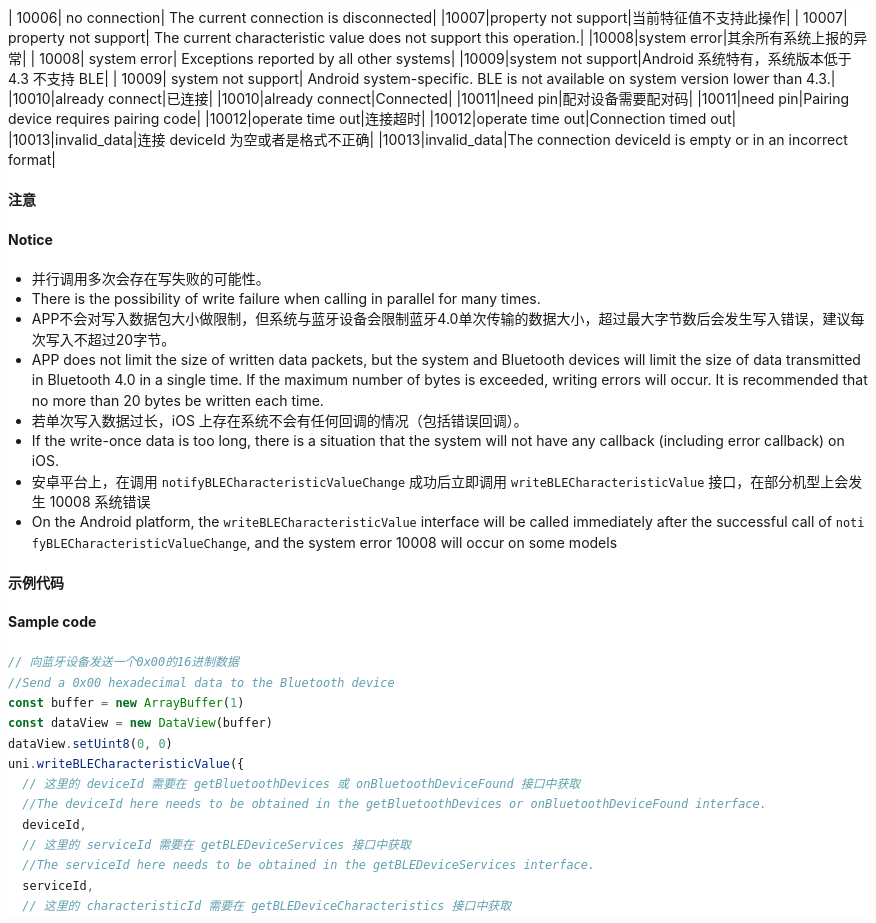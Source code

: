 | 10006| no connection| The current connection is disconnected|
|10007|property not support|当前特征值不支持此操作|
| 10007| property not support| The current characteristic value does not support this operation.|
|10008|system error|其余所有系统上报的异常|
| 10008| system error| Exceptions reported by all other systems|
|10009|system not support|Android 系统特有，系统版本低于 4.3 不支持 BLE|
| 10009| system not support| Android system-specific. BLE is not available on system version lower than 4.3.|
|10010|already connect|已连接|
|10010|already connect|Connected|
|10011|need pin|配对设备需要配对码|
|10011|need pin|Pairing device requires pairing code|
|10012|operate time out|连接超时|
|10012|operate time out|Connection timed out|
|10013|invalid_data|连接 deviceId 为空或者是格式不正确|
|10013|invalid_data|The connection deviceId is empty or in an incorrect format|

#### 注意
#### Notice

*   并行调用多次会存在写失败的可能性。
* There is the possibility of write failure when calling in parallel for many times.
*   APP不会对写入数据包大小做限制，但系统与蓝牙设备会限制蓝牙4.0单次传输的数据大小，超过最大字节数后会发生写入错误，建议每次写入不超过20字节。
* APP does not limit the size of written data packets, but the system and Bluetooth devices will limit the size of data transmitted in Bluetooth 4.0 in a single time. If the maximum number of bytes is exceeded, writing errors will occur. It is recommended that no more than 20 bytes be written each time.
*   若单次写入数据过长，iOS 上存在系统不会有任何回调的情况（包括错误回调）。
* If the write-once data is too long, there is a situation that the system will not have any callback (including error callback) on iOS.
*   安卓平台上，在调用 `notifyBLECharacteristicValueChange` 成功后立即调用 `writeBLECharacteristicValue` 接口，在部分机型上会发生 10008 系统错误
* On the Android platform, the `writeBLECharacteristicValue` interface will be called immediately after the successful call of `notifyBLECharacteristicValueChange`, and the system error 10008 will occur on some models

#### 示例代码
#### Sample code

```js
// 向蓝牙设备发送一个0x00的16进制数据
//Send a 0x00 hexadecimal data to the Bluetooth device
const buffer = new ArrayBuffer(1)
const dataView = new DataView(buffer)
dataView.setUint8(0, 0)
uni.writeBLECharacteristicValue({
  // 这里的 deviceId 需要在 getBluetoothDevices 或 onBluetoothDeviceFound 接口中获取
  //The deviceId here needs to be obtained in the getBluetoothDevices or onBluetoothDeviceFound interface.
  deviceId,
  // 这里的 serviceId 需要在 getBLEDeviceServices 接口中获取
  //The serviceId here needs to be obtained in the getBLEDeviceServices interface.
  serviceId,
  // 这里的 characteristicId 需要在 getBLEDeviceCharacteristics 接口中获取
```
